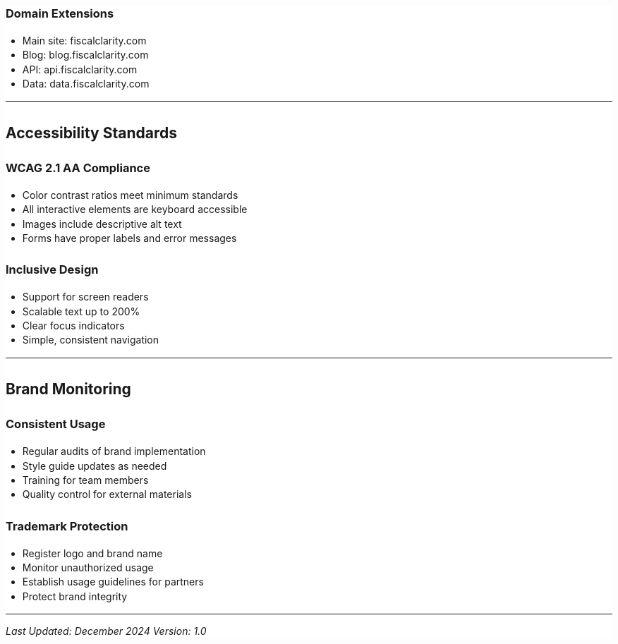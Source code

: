 ### Domain Extensions
- Main site: fiscalclarity.com
- Blog: blog.fiscalclarity.com
- API: api.fiscalclarity.com
- Data: data.fiscalclarity.com

---

## Accessibility Standards

### WCAG 2.1 AA Compliance
- Color contrast ratios meet minimum standards
- All interactive elements are keyboard accessible
- Images include descriptive alt text
- Forms have proper labels and error messages

### Inclusive Design
- Support for screen readers
- Scalable text up to 200%
- Clear focus indicators
- Simple, consistent navigation

---

## Brand Monitoring

### Consistent Usage
- Regular audits of brand implementation
- Style guide updates as needed
- Training for team members
- Quality control for external materials

### Trademark Protection
- Register logo and brand name
- Monitor unauthorized usage
- Establish usage guidelines for partners
- Protect brand integrity

---

*Last Updated: December 2024*
*Version: 1.0*
